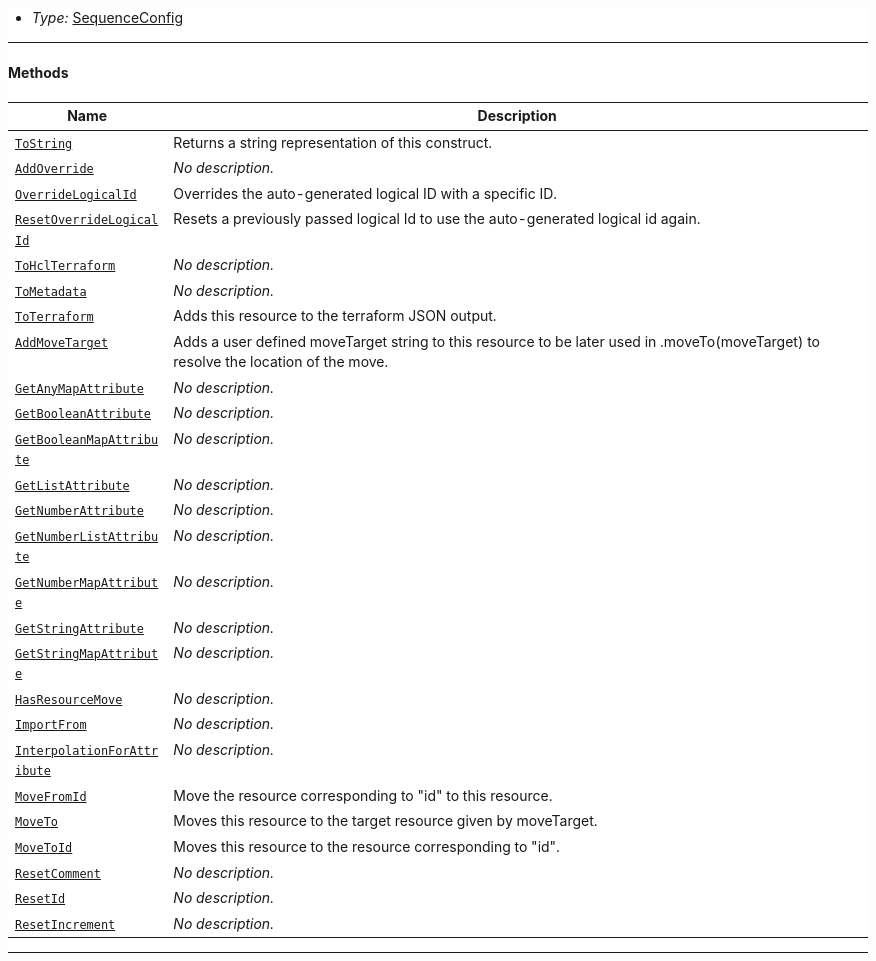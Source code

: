 - *Type:* <a href="#@cdktf/provider-snowflake.sequence.SequenceConfig">SequenceConfig</a>

---

#### Methods <a name="Methods" id="Methods"></a>

| **Name** | **Description** |
| --- | --- |
| <code><a href="#@cdktf/provider-snowflake.sequence.Sequence.toString">ToString</a></code> | Returns a string representation of this construct. |
| <code><a href="#@cdktf/provider-snowflake.sequence.Sequence.addOverride">AddOverride</a></code> | *No description.* |
| <code><a href="#@cdktf/provider-snowflake.sequence.Sequence.overrideLogicalId">OverrideLogicalId</a></code> | Overrides the auto-generated logical ID with a specific ID. |
| <code><a href="#@cdktf/provider-snowflake.sequence.Sequence.resetOverrideLogicalId">ResetOverrideLogicalId</a></code> | Resets a previously passed logical Id to use the auto-generated logical id again. |
| <code><a href="#@cdktf/provider-snowflake.sequence.Sequence.toHclTerraform">ToHclTerraform</a></code> | *No description.* |
| <code><a href="#@cdktf/provider-snowflake.sequence.Sequence.toMetadata">ToMetadata</a></code> | *No description.* |
| <code><a href="#@cdktf/provider-snowflake.sequence.Sequence.toTerraform">ToTerraform</a></code> | Adds this resource to the terraform JSON output. |
| <code><a href="#@cdktf/provider-snowflake.sequence.Sequence.addMoveTarget">AddMoveTarget</a></code> | Adds a user defined moveTarget string to this resource to be later used in .moveTo(moveTarget) to resolve the location of the move. |
| <code><a href="#@cdktf/provider-snowflake.sequence.Sequence.getAnyMapAttribute">GetAnyMapAttribute</a></code> | *No description.* |
| <code><a href="#@cdktf/provider-snowflake.sequence.Sequence.getBooleanAttribute">GetBooleanAttribute</a></code> | *No description.* |
| <code><a href="#@cdktf/provider-snowflake.sequence.Sequence.getBooleanMapAttribute">GetBooleanMapAttribute</a></code> | *No description.* |
| <code><a href="#@cdktf/provider-snowflake.sequence.Sequence.getListAttribute">GetListAttribute</a></code> | *No description.* |
| <code><a href="#@cdktf/provider-snowflake.sequence.Sequence.getNumberAttribute">GetNumberAttribute</a></code> | *No description.* |
| <code><a href="#@cdktf/provider-snowflake.sequence.Sequence.getNumberListAttribute">GetNumberListAttribute</a></code> | *No description.* |
| <code><a href="#@cdktf/provider-snowflake.sequence.Sequence.getNumberMapAttribute">GetNumberMapAttribute</a></code> | *No description.* |
| <code><a href="#@cdktf/provider-snowflake.sequence.Sequence.getStringAttribute">GetStringAttribute</a></code> | *No description.* |
| <code><a href="#@cdktf/provider-snowflake.sequence.Sequence.getStringMapAttribute">GetStringMapAttribute</a></code> | *No description.* |
| <code><a href="#@cdktf/provider-snowflake.sequence.Sequence.hasResourceMove">HasResourceMove</a></code> | *No description.* |
| <code><a href="#@cdktf/provider-snowflake.sequence.Sequence.importFrom">ImportFrom</a></code> | *No description.* |
| <code><a href="#@cdktf/provider-snowflake.sequence.Sequence.interpolationForAttribute">InterpolationForAttribute</a></code> | *No description.* |
| <code><a href="#@cdktf/provider-snowflake.sequence.Sequence.moveFromId">MoveFromId</a></code> | Move the resource corresponding to "id" to this resource. |
| <code><a href="#@cdktf/provider-snowflake.sequence.Sequence.moveTo">MoveTo</a></code> | Moves this resource to the target resource given by moveTarget. |
| <code><a href="#@cdktf/provider-snowflake.sequence.Sequence.moveToId">MoveToId</a></code> | Moves this resource to the resource corresponding to "id". |
| <code><a href="#@cdktf/provider-snowflake.sequence.Sequence.resetComment">ResetComment</a></code> | *No description.* |
| <code><a href="#@cdktf/provider-snowflake.sequence.Sequence.resetId">ResetId</a></code> | *No description.* |
| <code><a href="#@cdktf/provider-snowflake.sequence.Sequence.resetIncrement">ResetIncrement</a></code> | *No description.* |

---